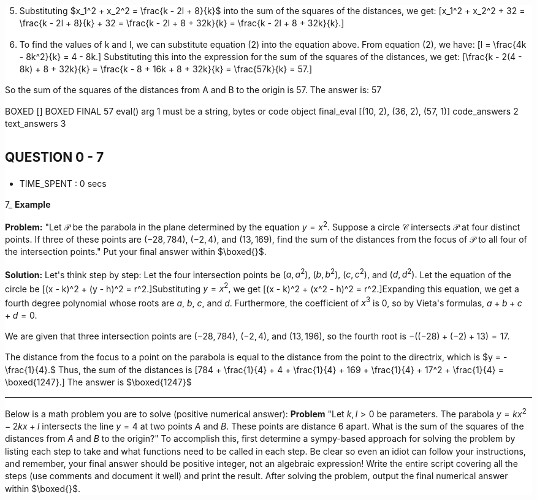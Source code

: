 5. Substituting $x_1^2 + x_2^2 = \frac{k - 2l + 8}{k}$ into the sum of the squares of the distances, we get:
\[x_1^2 + x_2^2 + 32 = \frac{k - 2l + 8}{k} + 32 = \frac{k - 2l + 8 + 32k}{k} = \frac{k - 2l + 8 + 32k}{k}.\]

6. To find the values of k and l, we can substitute equation (2) into the equation above. From equation (2), we have:
\[l = \frac{4k - 8k^2}{k} = 4 - 8k.\]
Substituting this into the expression for the sum of the squares of the distances, we get:
\[\frac{k - 2(4 - 8k) + 8 + 32k}{k} = \frac{k - 8 + 16k + 8 + 32k}{k} = \frac{57k}{k} = 57.\]

So the sum of the squares of the distances from A and B to the origin is 57. The answer is: $57$

BOXED []
BOXED FINAL 57
eval() arg 1 must be a string, bytes or code object final_eval
[(10, 2), (36, 2), (57, 1)]
code_answers 2 text_answers 3



## QUESTION 0 - 7 
- TIME_SPENT : 0 secs

7_
**Example**

**Problem:** 
"Let $\mathcal{P}$ be the parabola in the plane determined by the equation $y = x^2.$  Suppose a circle $\mathcal{C}$ intersects $\mathcal{P}$ at four distinct points.  If three of these points are $(-28,784),$ $(-2,4),$ and $(13,169),$ find the sum of the distances from the focus of $\mathcal{P}$ to all four of the intersection points."
Put your final answer within $\boxed{}$.

**Solution:** 
Let's think step by step:
Let the four intersection points be $(a,a^2),$ $(b,b^2),$ $(c,c^2),$ and $(d,d^2).$  Let the equation of the circle be
\[(x - k)^2 + (y - h)^2 = r^2.\]Substituting $y = x^2,$ we get
\[(x - k)^2 + (x^2 - h)^2 = r^2.\]Expanding this equation, we get a fourth degree polynomial whose roots are $a,$ $b,$ $c,$ and $d.$  Furthermore, the coefficient of $x^3$ is 0, so by Vieta's formulas, $a + b + c + d = 0.$

We are given that three intersection points are $(-28,784),$ $(-2,4),$ and $(13,196),$ so the fourth root is $-((-28) + (-2) + 13) = 17.$

The distance from the focus to a point on the parabola is equal to the distance from the point to the directrix, which is $y = -\frac{1}{4}.$  Thus, the sum of the distances is
\[784 + \frac{1}{4} + 4 + \frac{1}{4} + 169 + \frac{1}{4} + 17^2 + \frac{1}{4} = \boxed{1247}.\] The answer is $\boxed{1247}$


---

Below is a math problem you are to solve (positive numerical answer):
**Problem**
"Let $k, l > 0$ be parameters. The parabola $y = kx^2 - 2kx + l$ intersects the line $y = 4$ at two points $A$ and $B$. These points are distance 6 apart. What is the sum of the squares of the distances from $A$ and $B$ to the origin?"
To accomplish this, first determine a sympy-based approach for solving the problem by listing each step to take and what functions need to be called in each step. Be clear so even an idiot can follow your instructions, and remember, your final answer should be positive integer, not an algebraic expression!
Write the entire script covering all the steps (use comments and document it well) and print the result. After solving the problem, output the final numerical answer within $\boxed{}$.
